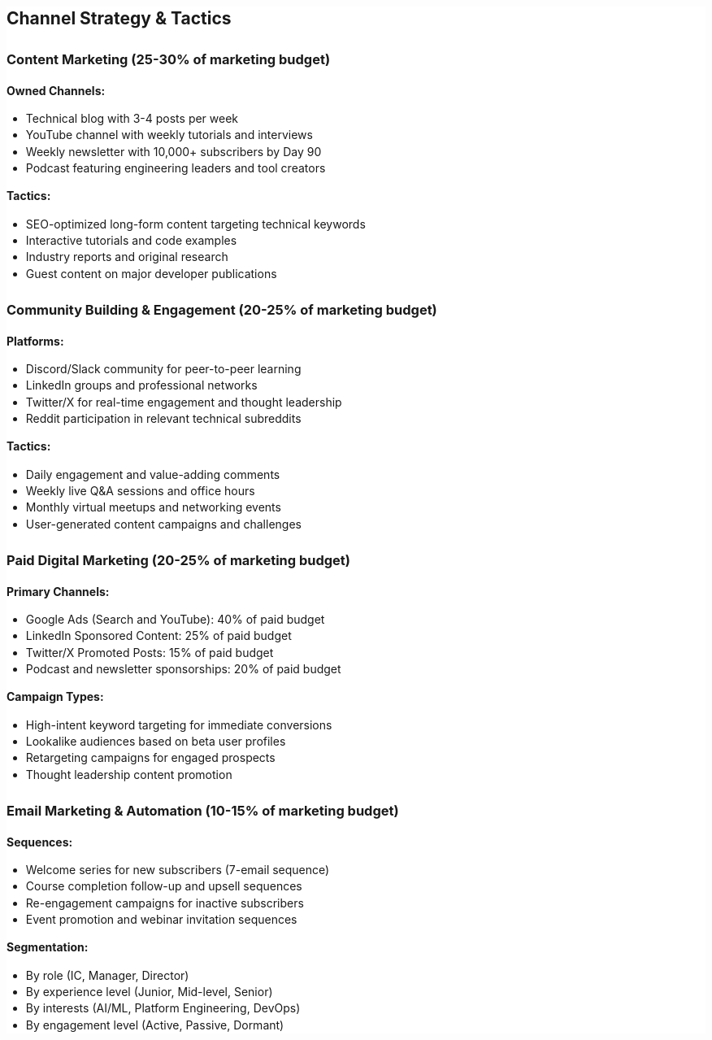 ## Channel Strategy & Tactics

### Content Marketing (25-30% of marketing budget)
**Owned Channels:**
- Technical blog with 3-4 posts per week
- YouTube channel with weekly tutorials and interviews
- Weekly newsletter with 10,000+ subscribers by Day 90
- Podcast featuring engineering leaders and tool creators

**Tactics:**
- SEO-optimized long-form content targeting technical keywords
- Interactive tutorials and code examples
- Industry reports and original research
- Guest content on major developer publications

### Community Building & Engagement (20-25% of marketing budget)
**Platforms:**
- Discord/Slack community for peer-to-peer learning
- LinkedIn groups and professional networks
- Twitter/X for real-time engagement and thought leadership
- Reddit participation in relevant technical subreddits

**Tactics:**
- Daily engagement and value-adding comments
- Weekly live Q&A sessions and office hours
- Monthly virtual meetups and networking events
- User-generated content campaigns and challenges

### Paid Digital Marketing (20-25% of marketing budget)
**Primary Channels:**
- Google Ads (Search and YouTube): 40% of paid budget
- LinkedIn Sponsored Content: 25% of paid budget
- Twitter/X Promoted Posts: 15% of paid budget
- Podcast and newsletter sponsorships: 20% of paid budget

**Campaign Types:**
- High-intent keyword targeting for immediate conversions
- Lookalike audiences based on beta user profiles
- Retargeting campaigns for engaged prospects
- Thought leadership content promotion

### Email Marketing & Automation (10-15% of marketing budget)
**Sequences:**
- Welcome series for new subscribers (7-email sequence)
- Course completion follow-up and upsell sequences
- Re-engagement campaigns for inactive subscribers
- Event promotion and webinar invitation sequences

**Segmentation:**
- By role (IC, Manager, Director)
- By experience level (Junior, Mid-level, Senior)
- By interests (AI/ML, Platform Engineering, DevOps)
- By engagement level (Active, Passive, Dormant)
